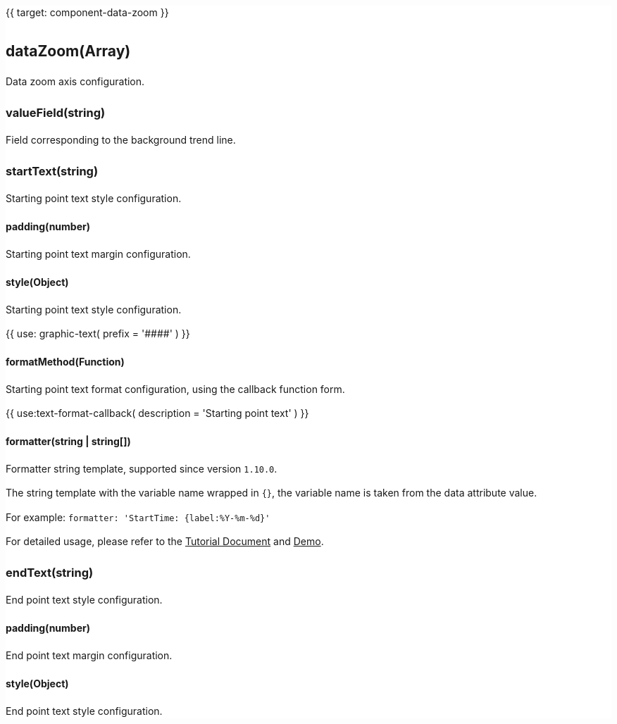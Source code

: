 {{ target: component-data-zoom }}

## dataZoom(Array)

Data zoom axis configuration.

### valueField(string)

Field corresponding to the background trend line.

### startText(string)

Starting point text style configuration.

#### padding(number)

Starting point text margin configuration.

#### style(Object)

Starting point text style configuration.

{{ use: graphic-text(
  prefix = '####'
) }}

#### formatMethod(Function)

Starting point text format configuration, using the callback function form.

{{ use:text-format-callback(
  description = 'Starting point text'
) }}

#### formatter(string | string[])

Formatter string template, supported since version `1.10.0`.

The string template with the variable name wrapped in `{}`, the variable name is taken from the data attribute value.

For example: `formatter: 'StartTime: {label:%Y-%m-%d}' `

For detailed usage, please refer to the [Tutorial Document](/vchart/guide/tutorial_docs/Chart_Plugins/Formatter) and [Demo](/vchart/demo/label/label-formatter).

### endText(string)

End point text style configuration.

#### padding(number)

End point text margin configuration.

#### style(Object)

End point text style configuration.
